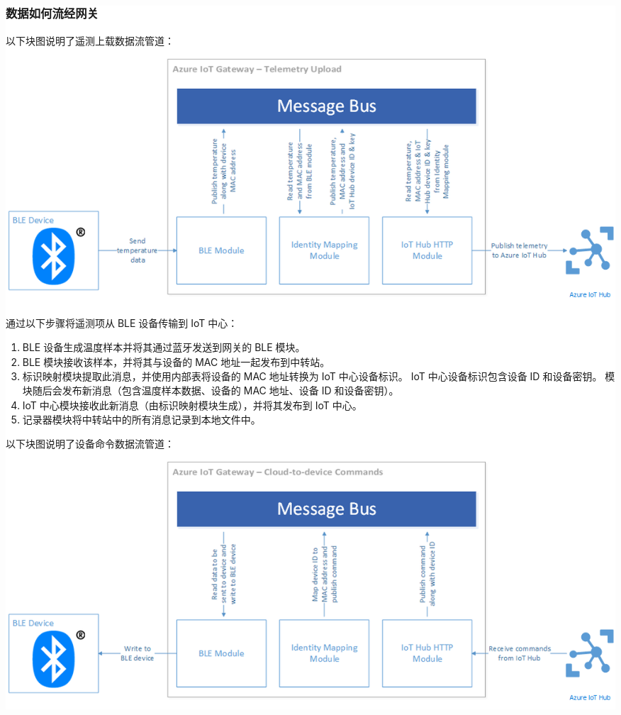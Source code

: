 ### <a name="how-data-flows-through-the-gateway"></a>数据如何流经网关

以下块图说明了遥测上载数据流管道：

![遥测上传网关管道](./media/iot-hub-gateway-sdk-physical-device/gateway_ble_upload_data_flow.png)


通过以下步骤将遥测项从 BLE 设备传输到 IoT 中心：

1. BLE 设备生成温度样本并将其通过蓝牙发送到网关的 BLE 模块。
2. BLE 模块接收该样本，并将其与设备的 MAC 地址一起发布到中转站。
1. 标识映射模块提取此消息，并使用内部表将设备的 MAC 地址转换为 IoT 中心设备标识。 IoT 中心设备标识包含设备 ID 和设备密钥。 模块随后会发布新消息（包含温度样本数据、设备的 MAC 地址、设备 ID 和设备密钥）。
4. IoT 中心模块接收此新消息（由标识映射模块生成），并将其发布到 IoT 中心。
5. 记录器模块将中转站中的所有消息记录到本地文件中。

以下块图说明了设备命令数据流管道：

![设备命令网关管道](./media/iot-hub-gateway-sdk-physical-device/gateway_ble_command_data_flow.png)
